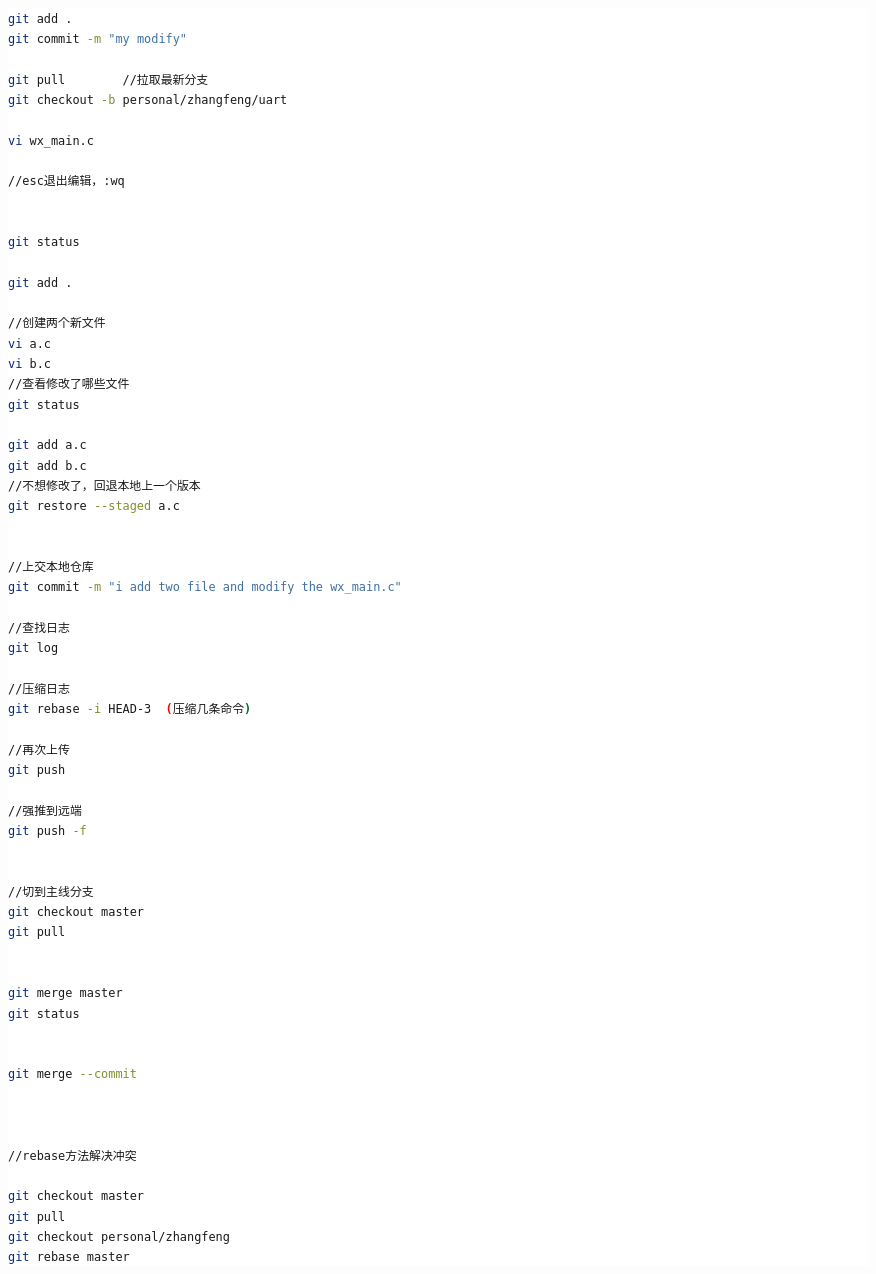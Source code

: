 ```bash
git add .
git commit -m "my modify"
    
git pull		//拉取最新分支
git checkout -b personal/zhangfeng/uart

vi wx_main.c

//esc退出编辑，:wq


git status

git add .

//创建两个新文件
vi a.c
vi b.c
//查看修改了哪些文件
git status

git add a.c
git add b.c
//不想修改了，回退本地上一个版本
git restore --staged a.c


//上交本地仓库
git commit -m "i add two file and modify the wx_main.c"

//查找日志
git log

//压缩日志
git rebase -i HEAD-3  (压缩几条命令)

//再次上传
git push

//强推到远端
git push -f 


//切到主线分支
git checkout master
git pull


git merge master
git status


git merge --commit



//rebase方法解决冲突

git checkout master
git pull
git checkout personal/zhangfeng
git rebase master

```